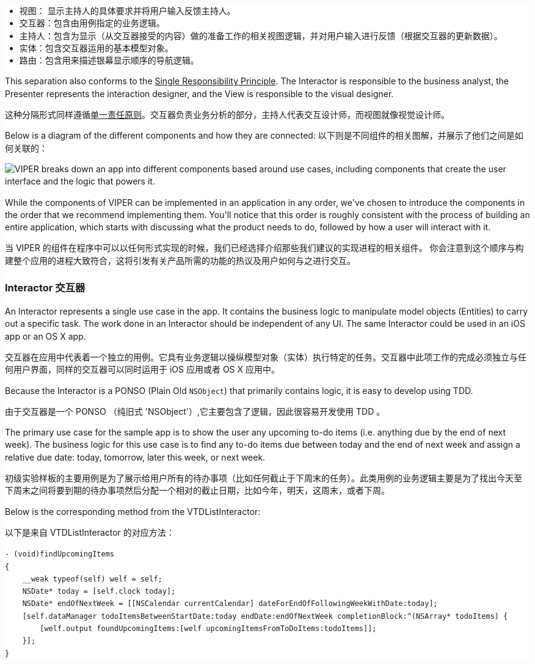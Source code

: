 - 视图： 显示主持人的具体要求并将用户输入反馈主持人。
- 交互器：包含由用例指定的业务逻辑。
- 主持人：包含为显示（从交互器接受的内容）做的准备工作的相关视图逻辑，并对用户输入进行反馈（根据交互器的更新数据）。
- 实体：包含交互器运用的基本模型对象。
- 路由：包含用来描述银幕显示顺序的导航逻辑。

This separation also conforms to the [Single Responsibility Principle](http://www.objectmentor.com/resources/articles/srp.pdf). The Interactor is responsible to the business analyst, the Presenter represents the interaction designer, and the View is responsible to the visual designer.

这种分隔形式同样遵循[单一责任原则](http://www.objectmentor.com/resources/articles/srp.pdf)。交互器负责业务分析的部分，主持人代表交互设计师，而视图就像视觉设计师。

Below is a diagram of the different components and how they are connected:
以下则是不同组件的相关图解，并展示了他们之间是如何关联的：

<img alt="VIPER breaks down an app into different components based around use cases, including components that create the user interface and the logic that powers it." src="http://img.objccn.io/issue-13/2014-06-07-viper-wireframe.png">

While the components of VIPER can be implemented in an application in any order, we've chosen to introduce the components in the order that we recommend implementing them. You'll notice that this order is roughly consistent with the process of building an entire application, which starts with discussing what the product needs to do, followed by how a user will interact with it.

当 VIPER 的组件在程序中可以以任何形式实现的时候，我们已经选择介绍那些我们建议的实现进程的相关组件。 你会注意到这个顺序与构建整个应用的进程大致符合，这将引发有关产品所需的功能的热议及用户如何与之进行交互。

### Interactor 交互器
An Interactor represents a single use case in the app. It contains the business logic to manipulate model objects (Entities) to carry out a specific task. The work done in an Interactor should be independent of any UI. The same Interactor could be used in an iOS app or an OS X app.

交互器在应用中代表着一个独立的用例。它具有业务逻辑以操纵模型对象（实体）执行特定的任务。交互器中此项工作的完成必须独立与任何用户界面，同样的交互器可以同时运用于 iOS 应用或者 OS X 应用中。

Because the Interactor is a PONSO (Plain Old `NSObject`) that primarily contains logic, it is easy to develop using TDD.

由于交互器是一个 PONSO （纯旧式 'NSObject'）,它主要包含了逻辑，因此很容易开发使用 TDD 。

The primary use case for the sample app is to show the user any upcoming to-do items (i.e. anything due by the end of next week). The business logic for this use case is to find any to-do items due between today and the end of next week and assign a relative due date: today, tomorrow, later this week, or next week.

初级实验样板的主要用例是为了展示给用户所有的待办事项（比如任何截止于下周末的任务）。此类用例的业务逻辑主要是为了找出今天至下周末之间将要到期的待办事项然后分配一个相对的截止日期，比如今年，明天，这周末，或者下周。


Below is the corresponding method from the VTDListInteractor:

以下是来自 VTDListInteractor 的对应方法：

    - (void)findUpcomingItems
    {
        __weak typeof(self) welf = self;
        NSDate* today = [self.clock today];
        NSDate* endOfNextWeek = [[NSCalendar currentCalendar] dateForEndOfFollowingWeekWithDate:today];
        [self.dataManager todoItemsBetweenStartDate:today endDate:endOfNextWeek completionBlock:^(NSArray* todoItems) {
            [welf.output foundUpcomingItems:[welf upcomingItemsFromToDoItems:todoItems]];
        }];
    }
